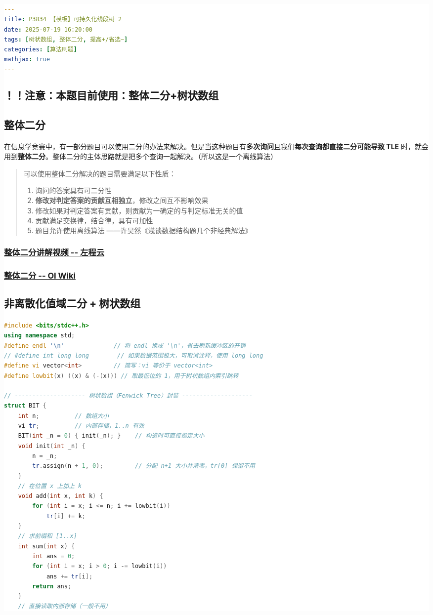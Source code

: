 ```yaml
---
title: P3834 【模板】可持久化线段树 2
date: 2025-07-19 16:20:00
tags: [树状数组, 整体二分, 提高+/省选−]
categories: [算法刷题]
mathjax: true
---
```


## ！！注意：本题目前使用：整体二分+树状数组
## 整体二分
在信息学竞赛中，有一部分题目可以使用二分的办法来解决。但是当这种题目有**多次询问**且我们**每次查询都直接二分可能导致 TLE** 时，就会用到**整体二分**。整体二分的主体思路就是把多个查询一起解决。（所以这是一个离线算法）

> 可以使用整体二分解决的题目需要满足以下性质：
> 1. 询问的答案具有可二分性
> 2. **修改对判定答案的贡献互相独立**，修改之间互不影响效果
> 3. 修改如果对判定答案有贡献，则贡献为一确定的与判定标准无关的值
> 4. 贡献满足交换律，结合律，具有可加性
> 5. 题目允许使用离线算法
>     ——许昊然《浅谈数据结构题几个非经典解法》

### [整体二分讲解视频 -- 左程云](https://www.bilibili.com/video/BV1FXEbzLEZH/?spm_id_from=333.337.search-card.all.click&vd_source=f0489718ccab992000c983a006bde4a5)

### [整体二分 -- OI Wiki](https://oi-wiki.org/misc/parallel-binsearch/)

## 非离散化值域二分 + 树状数组
```cpp
#include <bits/stdc++.h>
using namespace std;
#define endl '\n'              // 将 endl 换成 '\n'，省去刷新缓冲区的开销
// #define int long long        // 如果数据范围极大，可取消注释，使用 long long
#define vi vector<int>         // 简写：vi 等价于 vector<int>
#define lowbit(x) ((x) & (-(x))) // 取最低位的 1，用于树状数组内索引跳转

// -------------------- 树状数组（Fenwick Tree）封装 --------------------
struct BIT {
    int n;          // 数组大小
    vi tr;          // 内部存储，1..n 有效
    BIT(int _n = 0) { init(_n); }    // 构造时可直接指定大小
    void init(int _n) {
        n = _n;
        tr.assign(n + 1, 0);         // 分配 n+1 大小并清零，tr[0] 保留不用
    }
    // 在位置 x 上加上 k
    void add(int x, int k) {
        for (int i = x; i <= n; i += lowbit(i))
            tr[i] += k;
    }
    // 求前缀和 [1..x]
    int sum(int x) {
        int ans = 0;
        for (int i = x; i > 0; i -= lowbit(i))
            ans += tr[i];
        return ans;
    }
    // 直接读取内部存储（一般不用）
```